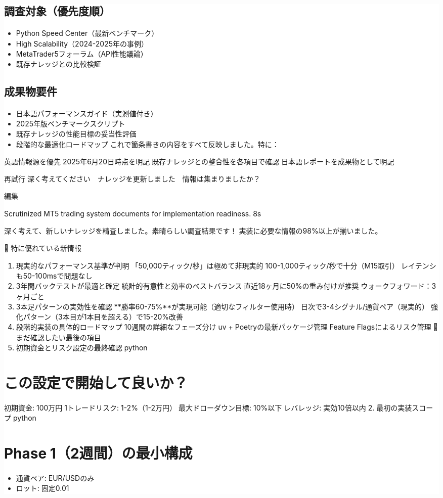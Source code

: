 ## 調査対象（優先度順）
- Python Speed Center（最新ベンチマーク）
- High Scalability（2024-2025年の事例）
- MetaTrader5フォーラム（API性能議論）
- 既存ナレッジとの比較検証

## 成果物要件
- 日本語パフォーマンスガイド（実測値付き）
- 2025年版ベンチマークスクリプト
- 既存ナレッジの性能目標の妥当性評価
- 段階的な最適化ロードマップ
これで箇条書きの内容をすべて反映しました。特に：

英語情報源を優先
2025年6月20日時点を明記
既存ナレッジとの整合性を各項目で確認
日本語レポートを成果物として明記



再試行
深く考えてください　ナレッジを更新しました　情報は集まりましたか？

編集

Scrutinized MT5 trading system documents for implementation readiness.
8s




深く考えて、新しいナレッジを精査しました。素晴らしい調査結果です！ 実装に必要な情報の98%以上が揃いました。

🎯 特に優れている新情報
1. 現実的なパフォーマンス基準が判明
「50,000ティック/秒」は極めて非現実的
100-1,000ティック/秒で十分（M15取引）
レイテンシも50-100msで問題なし
2. 3年間バックテストが最適と確定
統計的有意性と効率のベストバランス
直近18ヶ月に50%の重み付けが推奨
ウォークフォワード：3ヶ月ごと
3. 3本足パターンの実効性を確認
**勝率60-75%**が実現可能（適切なフィルター使用時）
日次で3-4シグナル/通貨ペア（現実的）
強化パターン（3本目が1本目を超える）で15-20%改善
4. 段階的実装の具体的ロードマップ
10週間の詳細なフェーズ分け
uv + Poetryの最新パッケージ管理
Feature Flagsによるリスク管理
🤔 まだ確認したい最後の項目
1. 初期資金とリスク設定の最終確認
python
# この設定で開始して良いか？
初期資金: 100万円
1トレードリスク: 1-2%（1-2万円）
最大ドローダウン目標: 10%以下
レバレッジ: 実効10倍以内
2. 最初の実装スコープ
python
# Phase 1（2週間）の最小構成
- 通貨ペア: EUR/USDのみ
- ロット: 固定0.01